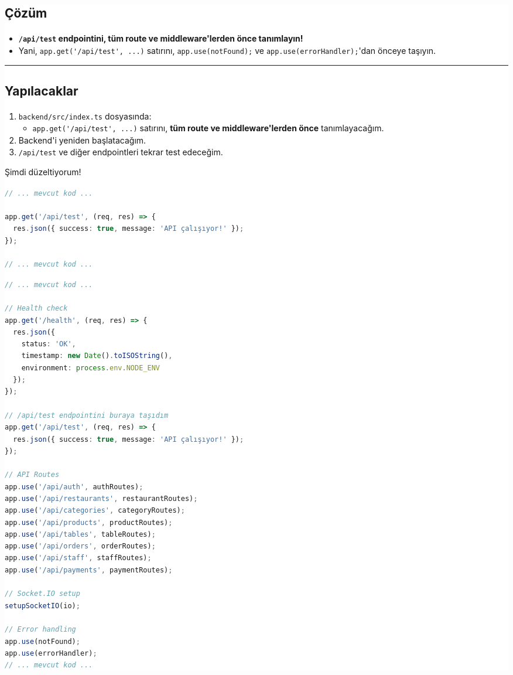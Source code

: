 
## **Çözüm**

- **`/api/test` endpointini, tüm route ve middleware'lerden önce tanımlayın!**
- Yani, `app.get('/api/test', ...)` satırını, `app.use(notFound);` ve `app.use(errorHandler);`'dan önceye taşıyın.

---

## **Yapılacaklar**

1. `backend/src/index.ts` dosyasında:
   - `app.get('/api/test', ...)` satırını, **tüm route ve middleware'lerden önce** tanımlayacağım.
2. Backend'i yeniden başlatacağım.
3. `/api/test` ve diğer endpointleri tekrar test edeceğim.

Şimdi düzeltiyorum!

```typescript
// ... mevcut kod ...

app.get('/api/test', (req, res) => {
  res.json({ success: true, message: 'API çalışıyor!' });
});

// ... mevcut kod ...
```

```typescript
// ... mevcut kod ...

// Health check
app.get('/health', (req, res) => {
  res.json({ 
    status: 'OK', 
    timestamp: new Date().toISOString(),
    environment: process.env.NODE_ENV 
  });
});

// /api/test endpointini buraya taşıdım
app.get('/api/test', (req, res) => {
  res.json({ success: true, message: 'API çalışıyor!' });
});

// API Routes
app.use('/api/auth', authRoutes);
app.use('/api/restaurants', restaurantRoutes);
app.use('/api/categories', categoryRoutes);
app.use('/api/products', productRoutes);
app.use('/api/tables', tableRoutes);
app.use('/api/orders', orderRoutes);
app.use('/api/staff', staffRoutes);
app.use('/api/payments', paymentRoutes);

// Socket.IO setup
setupSocketIO(io);

// Error handling
app.use(notFound);
app.use(errorHandler);
// ... mevcut kod ...
```
